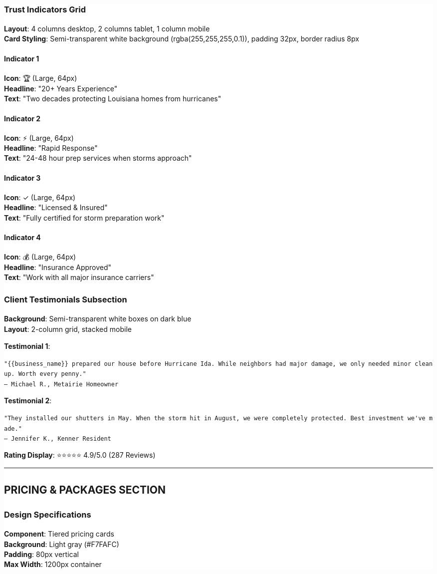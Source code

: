### Trust Indicators Grid

**Layout**: 4 columns desktop, 2 columns tablet, 1 column mobile  
**Card Styling**: Semi-transparent white background (rgba(255,255,255,0.1)), padding 32px, border radius 8px

#### Indicator 1
**Icon**: 🏆 (Large, 64px)  
**Headline**: "20+ Years Experience"  
**Text**: "Two decades protecting Louisiana homes from hurricanes"

#### Indicator 2
**Icon**: ⚡ (Large, 64px)  
**Headline**: "Rapid Response"  
**Text**: "24-48 hour prep services when storms approach"

#### Indicator 3
**Icon**: ✓ (Large, 64px)  
**Headline**: "Licensed & Insured"  
**Text**: "Fully certified for storm preparation work"

#### Indicator 4
**Icon**: 💰 (Large, 64px)  
**Headline**: "Insurance Approved"  
**Text**: "Work with all major insurance carriers"

### Client Testimonials Subsection

**Background**: Semi-transparent white boxes on dark blue  
**Layout**: 2-column grid, stacked mobile

**Testimonial 1**:
```
"{{business_name}} prepared our house before Hurricane Ida. While neighbors had major damage, we only needed minor cleanup. Worth every penny."
— Michael R., Metairie Homeowner
```

**Testimonial 2**:
```
"They installed our shutters in May. When the storm hit in August, we were completely protected. Best investment we've made."
— Jennifer K., Kenner Resident
```

**Rating Display**: ⭐⭐⭐⭐⭐ 4.9/5.0 (287 Reviews)

---

## PRICING & PACKAGES SECTION

### Design Specifications
**Component**: Tiered pricing cards  
**Background**: Light gray (#F7FAFC)  
**Padding**: 80px vertical  
**Max Width**: 1200px container

